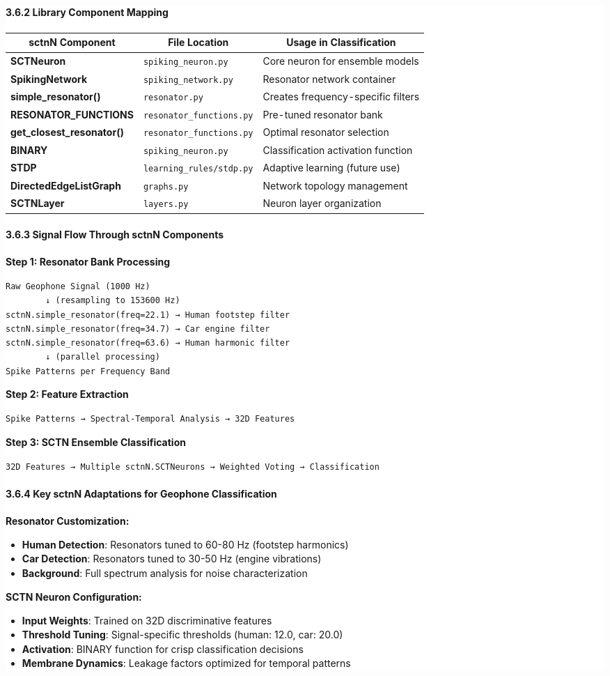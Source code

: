 ```python
```

#### 3.6.2 Library Component Mapping

| sctnN Component | File Location | Usage in Classification |
|-----------------|---------------|------------------------|
| **SCTNeuron** | `spiking_neuron.py` | Core neuron for ensemble models |
| **SpikingNetwork** | `spiking_network.py` | Resonator network container |
| **simple_resonator()** | `resonator.py` | Creates frequency-specific filters |
| **RESONATOR_FUNCTIONS** | `resonator_functions.py` | Pre-tuned resonator bank |
| **get_closest_resonator()** | `resonator_functions.py` | Optimal resonator selection |
| **BINARY** | `spiking_neuron.py` | Classification activation function |
| **STDP** | `learning_rules/stdp.py` | Adaptive learning (future use) |
| **DirectedEdgeListGraph** | `graphs.py` | Network topology management |
| **SCTNLayer** | `layers.py` | Neuron layer organization |

#### 3.6.3 Signal Flow Through sctnN Components

**Step 1: Resonator Bank Processing**
```
Raw Geophone Signal (1000 Hz)
        ↓ (resampling to 153600 Hz)
sctnN.simple_resonator(freq=22.1) → Human footstep filter
sctnN.simple_resonator(freq=34.7) → Car engine filter  
sctnN.simple_resonator(freq=63.6) → Human harmonic filter
        ↓ (parallel processing)
Spike Patterns per Frequency Band
```

**Step 2: Feature Extraction**
```
Spike Patterns → Spectral-Temporal Analysis → 32D Features
```

**Step 3: SCTN Ensemble Classification**
```
32D Features → Multiple sctnN.SCTNeurons → Weighted Voting → Classification
```

#### 3.6.4 Key sctnN Adaptations for Geophone Classification

**Resonator Customization:**
- **Human Detection**: Resonators tuned to 60-80 Hz (footstep harmonics)
- **Car Detection**: Resonators tuned to 30-50 Hz (engine vibrations)
- **Background**: Full spectrum analysis for noise characterization

**SCTN Neuron Configuration:**
- **Input Weights**: Trained on 32D discriminative features
- **Threshold Tuning**: Signal-specific thresholds (human: 12.0, car: 20.0)
- **Activation**: BINARY function for crisp classification decisions
- **Membrane Dynamics**: Leakage factors optimized for temporal patterns

